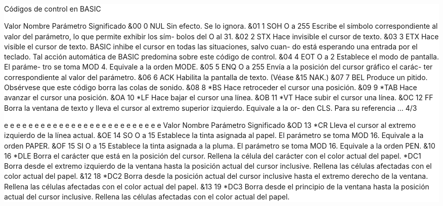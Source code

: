 







                   
    




Códigos de control en BASIC

Valor	Nombre	Parámetro	Significado
&00	0	NUL		Sin efecto. Se lo ignora.
&01	1	SOH	O a 255	Escribe el símbolo correspondiente al valor
			del parámetro, lo que permite exhibir los sím-
			bolos del O al 31.
&02	2	STX		Hace invisible el cursor de texto.
&03	3	ETX		Hace visible el cursor de texto. BASIC inhibe
			el cursor en todas las situaciones, salvo cuan-
			do está esperando una entrada por el teclado.
			Tal acción automática de BASIC predomina
			sobre este código de control.
&04	4	EOT	O a 2	Establece el modo de pantalla. El paráme-
			tro se toma MOD 4. Equivale a la orden
			MODE.
&05	5	ENQ	O a 255	Envía a la posición del cursor gráfico el carác-
			ter correspondiente al valor del parámetro.
&06	6	ACK		Habilita la pantalla de texto.	(Véase &15
			NAK.)
&07	7	BEL		Produce un pitido. Obsérvese que este código
			borra las colas de sonido.
&08	8	*BS		Hace retroceder el cursor una posición.
&09	9	*TAB		Hace avanzar el cursor una posición.
&OA	10	*LF		Hace bajar el cursor una línea.
&OB	11	*VT		Hace subir el cursor una línea.
&OC	12	FF		Borra la ventana de texto y lleva el cursor al
		extremo superior izquierdo. Equivale a la or-
		den CLS.
Para su referencia ...	4/3

e e e e e
e
e e e e
e
e
e e e e e e e e e
e
e
e
e
e
Valor	Nombre	Parámetro	Significado
&OD 13	*CR	Lleva el cursor al extremo izquierdo de la línea actual.
&OE 14 SO O a 15 Establece la tinta asignada al papel. El parámetro se toma MOD 16. Equivale a la orden PAPER.
&OF 15 SI O a 15 Establece la tinta asignada a la pluma. El parámetro se toma MOD 16. Equivale a la orden PEN.
&10 16 *DLE Borra el carácter que está en la posición del cursor. Rellena la célula del carácter con el color actual del papel.
*DC1 Borra desde el extremo izquierdo de la ventana hasta la posición actual del cursor inclusive. Rellena las células afectadas con el color actual del papel.
&12 18 *DC2 Borra desde la posición actual del cursor inclusive hasta el extremo derecho de la ventana. Rellena las células afectadas con el color actual del papel.
&13 19 *DC3 Borra desde el principio de la ventana hasta la posición actual del cursor inclusive. Rellena las células afectadas con el color actual del papel.